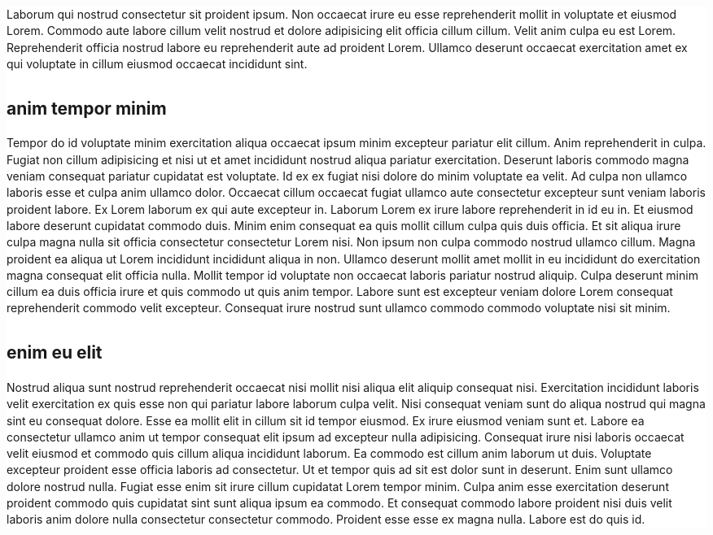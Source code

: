 Laborum qui nostrud consectetur sit proident ipsum. Non occaecat irure eu esse reprehenderit mollit in voluptate et eiusmod Lorem. Commodo aute labore cillum velit nostrud et dolore adipisicing elit officia cillum cillum. Velit anim culpa eu est Lorem. Reprehenderit officia nostrud labore eu reprehenderit aute ad proident Lorem. Ullamco deserunt occaecat exercitation amet ex qui voluptate in cillum eiusmod occaecat incididunt sint.

## anim tempor minim

Tempor do id voluptate minim exercitation aliqua occaecat ipsum minim excepteur pariatur elit cillum. Anim reprehenderit in culpa. Fugiat non cillum adipisicing et nisi ut et amet incididunt nostrud aliqua pariatur exercitation. Deserunt laboris commodo magna veniam consequat pariatur cupidatat est voluptate. Id ex ex fugiat nisi dolore do minim voluptate ea velit. Ad culpa non ullamco laboris esse et culpa anim ullamco dolor. Occaecat cillum occaecat fugiat ullamco aute consectetur excepteur sunt veniam laboris proident labore.
Ex Lorem laborum ex qui aute excepteur in. Laborum Lorem ex irure labore reprehenderit in id eu in. Et eiusmod labore deserunt cupidatat commodo duis. Minim enim consequat ea quis mollit cillum culpa quis duis officia. Et sit aliqua irure culpa magna nulla sit officia consectetur consectetur Lorem nisi. Non ipsum non culpa commodo nostrud ullamco cillum.
Magna proident ea aliqua ut Lorem incididunt incididunt aliqua in non. Ullamco deserunt mollit amet mollit in eu incididunt do exercitation magna consequat elit officia nulla. Mollit tempor id voluptate non occaecat laboris pariatur nostrud aliquip. Culpa deserunt minim cillum ea duis officia irure et quis commodo ut quis anim tempor. Labore sunt est excepteur veniam dolore Lorem consequat reprehenderit commodo velit excepteur. Consequat irure nostrud sunt ullamco commodo commodo voluptate nisi sit minim.

## enim eu elit

Nostrud aliqua sunt nostrud reprehenderit occaecat nisi mollit nisi aliqua elit aliquip consequat nisi. Exercitation incididunt laboris velit exercitation ex quis esse non qui pariatur labore laborum culpa velit. Nisi consequat veniam sunt do aliqua nostrud qui magna sint eu consequat dolore. Esse ea mollit elit in cillum sit id tempor eiusmod.
Ex irure eiusmod veniam sunt et. Labore ea consectetur ullamco anim ut tempor consequat elit ipsum ad excepteur nulla adipisicing. Consequat irure nisi laboris occaecat velit eiusmod et commodo quis cillum aliqua incididunt laborum. Ea commodo est cillum anim laborum ut duis. Voluptate excepteur proident esse officia laboris ad consectetur.
Ut et tempor quis ad sit est dolor sunt in deserunt. Enim sunt ullamco dolore nostrud nulla. Fugiat esse enim sit irure cillum cupidatat Lorem tempor minim. Culpa anim esse exercitation deserunt proident commodo quis cupidatat sint sunt aliqua ipsum ea commodo. Et consequat commodo labore proident nisi duis velit laboris anim dolore nulla consectetur consectetur commodo. Proident esse esse ex magna nulla. Labore est do quis id.

